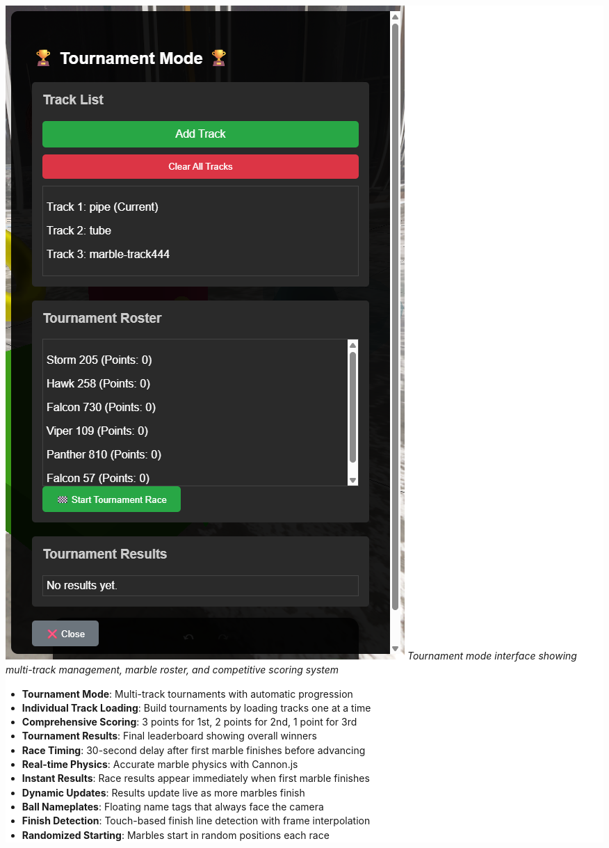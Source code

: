![Tournament Mode](images/tournament.png)
*Tournament mode interface showing multi-track management, marble roster, and competitive scoring system*
- **Tournament Mode**: Multi-track tournaments with automatic progression
- **Individual Track Loading**: Build tournaments by loading tracks one at a time
- **Comprehensive Scoring**: 3 points for 1st, 2 points for 2nd, 1 point for 3rd
- **Tournament Results**: Final leaderboard showing overall winners
- **Race Timing**: 30-second delay after first marble finishes before advancing
- **Real-time Physics**: Accurate marble physics with Cannon.js
- **Instant Results**: Race results appear immediately when first marble finishes
- **Dynamic Updates**: Results update live as more marbles finish
- **Ball Nameplates**: Floating name tags that always face the camera
- **Finish Detection**: Touch-based finish line detection with frame interpolation
- **Randomized Starting**: Marbles start in random positions each race
